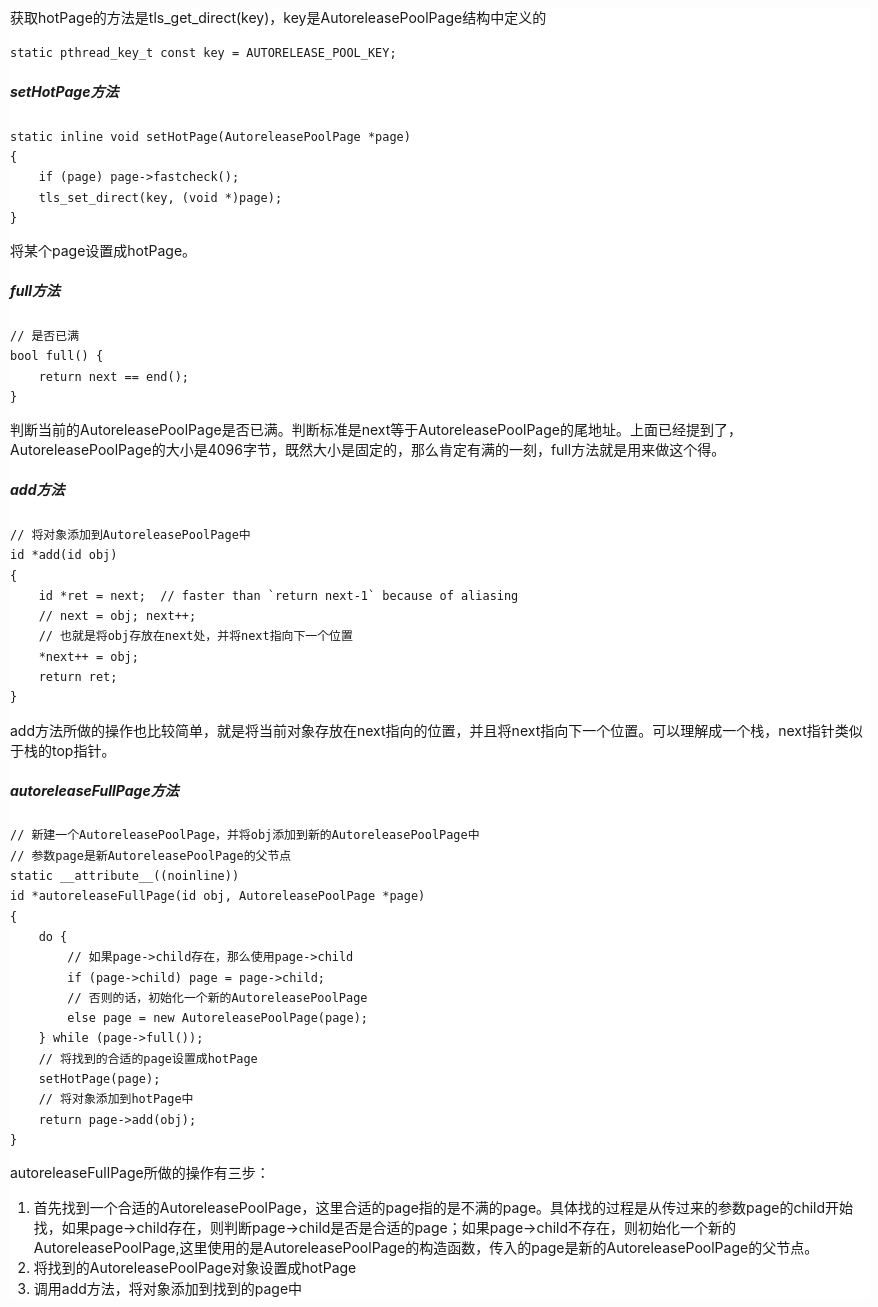 获取hotPage的方法是tls_get_direct(key)，key是AutoreleasePoolPage结构中定义的
```
static pthread_key_t const key = AUTORELEASE_POOL_KEY;
```
##### setHotPage方法
```
static inline void setHotPage(AutoreleasePoolPage *page) 
{
    if (page) page->fastcheck();
    tls_set_direct(key, (void *)page);
}
```
将某个page设置成hotPage。
##### full方法
```
// 是否已满
bool full() { 
    return next == end();
}
```
判断当前的AutoreleasePoolPage是否已满。判断标准是next等于AutoreleasePoolPage的尾地址。上面已经提到了，AutoreleasePoolPage的大小是4096字节，既然大小是固定的，那么肯定有满的一刻，full方法就是用来做这个得。
##### add方法
```
// 将对象添加到AutoreleasePoolPage中
id *add(id obj)
{
    id *ret = next;  // faster than `return next-1` because of aliasing
    // next = obj; next++;
    // 也就是将obj存放在next处，并将next指向下一个位置
    *next++ = obj;
    return ret;
}
```
add方法所做的操作也比较简单，就是将当前对象存放在next指向的位置，并且将next指向下一个位置。可以理解成一个栈，next指针类似于栈的top指针。
##### autoreleaseFullPage方法
```
// 新建一个AutoreleasePoolPage，并将obj添加到新的AutoreleasePoolPage中
// 参数page是新AutoreleasePoolPage的父节点
static __attribute__((noinline))
id *autoreleaseFullPage(id obj, AutoreleasePoolPage *page)
{
    do {
        // 如果page->child存在，那么使用page->child
        if (page->child) page = page->child;
        // 否则的话，初始化一个新的AutoreleasePoolPage
        else page = new AutoreleasePoolPage(page);
    } while (page->full());
    // 将找到的合适的page设置成hotPage
    setHotPage(page);
    // 将对象添加到hotPage中
    return page->add(obj);
}
```
autoreleaseFullPage所做的操作有三步：
1. 首先找到一个合适的AutoreleasePoolPage，这里合适的page指的是不满的page。具体找的过程是从传过来的参数page的child开始找，如果page->child存在，则判断page->child是否是合适的page；如果page->child不存在，则初始化一个新的AutoreleasePoolPage,这里使用的是AutoreleasePoolPage的构造函数，传入的page是新的AutoreleasePoolPage的父节点。
2. 将找到的AutoreleasePoolPage对象设置成hotPage
3. 调用add方法，将对象添加到找到的page中
